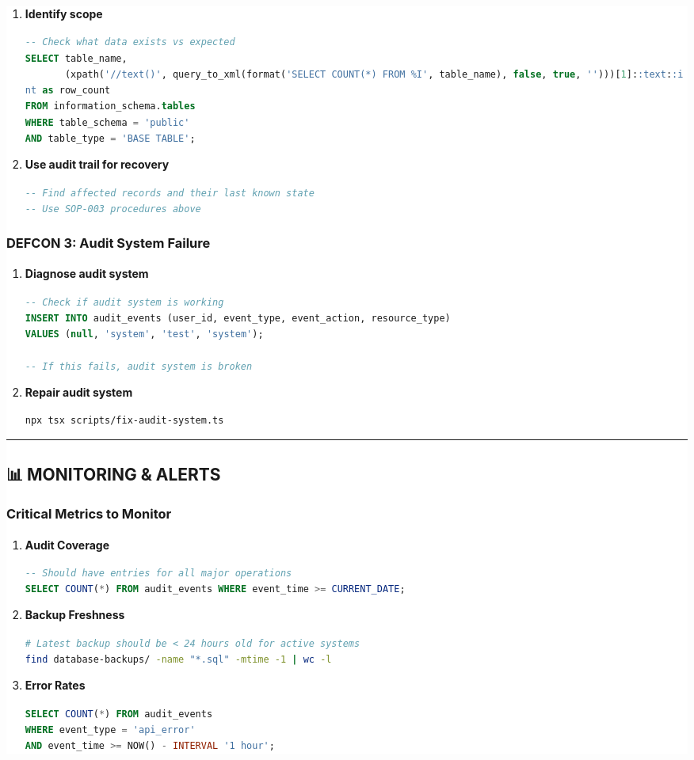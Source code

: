 1. **Identify scope**
   ```sql
   -- Check what data exists vs expected
   SELECT table_name, 
          (xpath('//text()', query_to_xml(format('SELECT COUNT(*) FROM %I', table_name), false, true, '')))[1]::text::int as row_count
   FROM information_schema.tables 
   WHERE table_schema = 'public' 
   AND table_type = 'BASE TABLE';
   ```

2. **Use audit trail for recovery**
   ```sql
   -- Find affected records and their last known state
   -- Use SOP-003 procedures above
   ```

### **DEFCON 3: Audit System Failure**

1. **Diagnose audit system**
   ```sql
   -- Check if audit system is working
   INSERT INTO audit_events (user_id, event_type, event_action, resource_type) 
   VALUES (null, 'system', 'test', 'system');
   
   -- If this fails, audit system is broken
   ```

2. **Repair audit system**
   ```bash
   npx tsx scripts/fix-audit-system.ts
   ```

---

## 📊 MONITORING & ALERTS

### **Critical Metrics to Monitor**

1. **Audit Coverage**
   ```sql
   -- Should have entries for all major operations
   SELECT COUNT(*) FROM audit_events WHERE event_time >= CURRENT_DATE;
   ```

2. **Backup Freshness**
   ```bash
   # Latest backup should be < 24 hours old for active systems
   find database-backups/ -name "*.sql" -mtime -1 | wc -l
   ```

3. **Error Rates**
   ```sql
   SELECT COUNT(*) FROM audit_events 
   WHERE event_type = 'api_error' 
   AND event_time >= NOW() - INTERVAL '1 hour';
   ```
